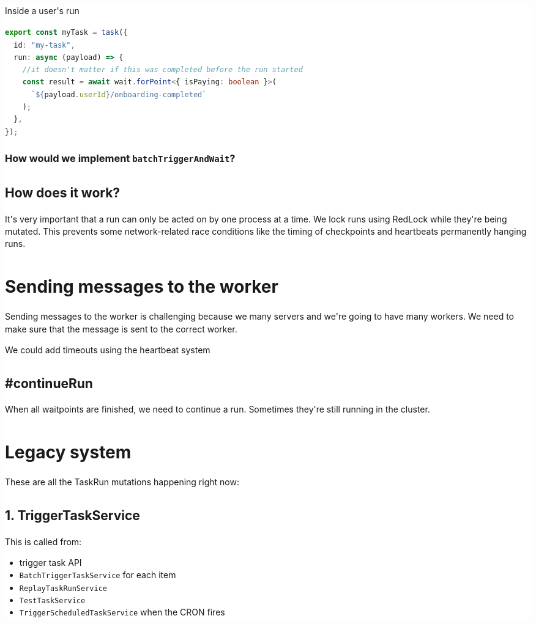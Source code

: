 Inside a user's run

```ts
export const myTask = task({
  id: "my-task",
  run: async (payload) => {
    //it doesn't matter if this was completed before the run started
    const result = await wait.forPoint<{ isPaying: boolean }>(
      `${payload.userId}/onboarding-completed`
    );
  },
});
```

### How would we implement `batchTriggerAndWait`?

```ts

```

## How does it work?

It's very important that a run can only be acted on by one process at a time. We lock runs using RedLock while they're being mutated. This prevents some network-related race conditions like the timing of checkpoints and heartbeats permanently hanging runs.

# Sending messages to the worker

Sending messages to the worker is challenging because we many servers and we're going to have many workers. We need to make sure that the message is sent to the correct worker.

We could add timeouts using the heartbeat system

## #continueRun
When all waitpoints are finished, we need to continue a run. Sometimes they're still running in the cluster.

# Legacy system

These are all the TaskRun mutations happening right now:

## 1. TriggerTaskService

This is called from:

- trigger task API
- `BatchTriggerTaskService` for each item
- `ReplayTaskRunService`
- `TestTaskService`
- `TriggerScheduledTaskService` when the CRON fires
